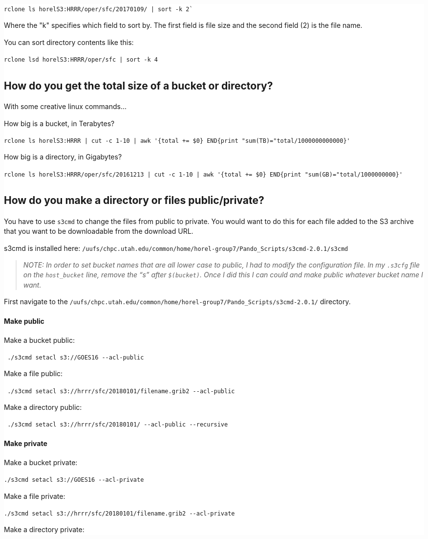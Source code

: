     rclone ls horelS3:HRRR/oper/sfc/20170109/ | sort -k 2`

Where the "k" specifies which field to sort by. The first field is file size and
the second field (2) is the file name.

You can sort directory contents like this:

    rclone lsd horelS3:HRRR/oper/sfc | sort -k 4

## How do you get the total size of a bucket or directory?
With some creative linux commands...

How big is a bucket, in Terabytes?

    rclone ls horelS3:HRRR | cut -c 1-10 | awk '{total += $0} END{print "sum(TB)="total/1000000000000}'

How big is a directory, in Gigabytes?

    rclone ls horelS3:HRRR/oper/sfc/20161213 | cut -c 1-10 | awk '{total += $0} END{print "sum(GB)="total/1000000000}'

## How do you make a directory or files public/private?
You have to use `s3cmd` to change the files from public to private. You would want to do this for each file added to the S3 archive that you want to be downloadable from the download URL.

s3cmd is installed here: `/uufs/chpc.utah.edu/common/home/horel-group7/Pando_Scripts/s3cmd-2.0.1/s3cmd`  

> _NOTE: In order to set bucket names that are all lower case to public, I had to modify the configuration file.  In my `.s3cfg` file on the `host_bucket` line, remove the “s” after `$(bucket)`.  Once I did this I can could and make public whatever bucket name I want._

First navigate to the `/uufs/chpc.utah.edu/common/home/horel-group7/Pando_Scripts/s3cmd-2.0.1/` directory.

#### Make public
Make a bucket public:

     ./s3cmd setacl s3://GOES16 --acl-public

Make a file public:

     ./s3cmd setacl s3://hrrr/sfc/20180101/filename.grib2 --acl-public

Make a directory public:

     ./s3cmd setacl s3://hrrr/sfc/20180101/ --acl-public --recursive

#### Make private

Make a bucket private:
    
    ./s3cmd setacl s3://GOES16 --acl-private

Make a file private:
    
    ./s3cmd setacl s3://hrrr/sfc/20180101/filename.grib2 --acl-private

Make a directory private: 
